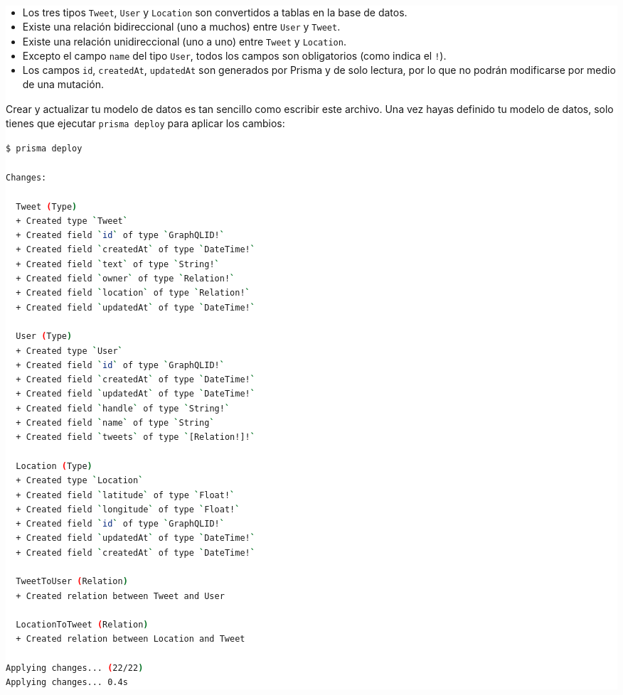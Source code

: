 * Los tres tipos `Tweet`, `User` y `Location` son convertidos a tablas en la base
de datos.
* Existe una relación bidireccional (uno a muchos) entre `User` y `Tweet`.
* Existe una relación unidireccional (uno a uno) entre `Tweet` y `Location`.
* Excepto el campo `name` del tipo `User`, todos los campos son obligatorios (como
  indica el `!`).
* Los campos `id`, `createdAt`, `updatedAt` son generados por Prisma y de solo
lectura, por lo que no podrán modificarse por medio de una mutación.

Crear y actualizar tu modelo de datos es tan sencillo como escribir este archivo.
Una vez hayas definido tu modelo de datos, solo tienes que ejecutar `prisma deploy`
para aplicar los cambios:

```bash
$ prisma deploy

Changes:

  Tweet (Type)
  + Created type `Tweet`
  + Created field `id` of type `GraphQLID!`
  + Created field `createdAt` of type `DateTime!`
  + Created field `text` of type `String!`
  + Created field `owner` of type `Relation!`
  + Created field `location` of type `Relation!`
  + Created field `updatedAt` of type `DateTime!`

  User (Type)
  + Created type `User`
  + Created field `id` of type `GraphQLID!`
  + Created field `createdAt` of type `DateTime!`
  + Created field `updatedAt` of type `DateTime!`
  + Created field `handle` of type `String!`
  + Created field `name` of type `String`
  + Created field `tweets` of type `[Relation!]!`

  Location (Type)
  + Created type `Location`
  + Created field `latitude` of type `Float!`
  + Created field `longitude` of type `Float!`
  + Created field `id` of type `GraphQLID!`
  + Created field `updatedAt` of type `DateTime!`
  + Created field `createdAt` of type `DateTime!`

  TweetToUser (Relation)
  + Created relation between Tweet and User

  LocationToTweet (Relation)
  + Created relation between Location and Tweet

Applying changes... (22/22)
Applying changes... 0.4s
```
